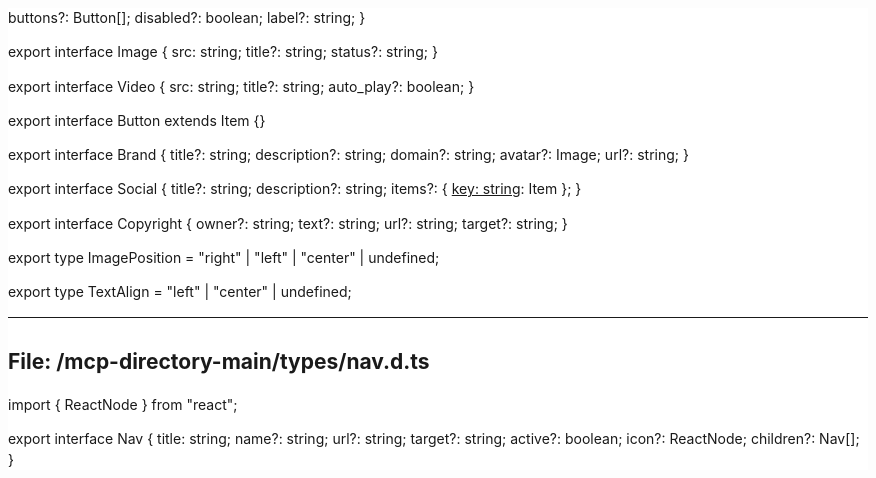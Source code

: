   buttons?: Button[];
  disabled?: boolean;
  label?: string;
}

export interface Image {
  src: string;
  title?: string;
  status?: string;
}

export interface Video {
  src: string;
  title?: string;
  auto_play?: boolean;
}

export interface Button extends Item {}

export interface Brand {
  title?: string;
  description?: string;
  domain?: string;
  avatar?: Image;
  url?: string;
}

export interface Social {
  title?: string;
  description?: string;
  items?: { [key: string]: Item };
}

export interface Copyright {
  owner?: string;
  text?: string;
  url?: string;
  target?: string;
}

export type ImagePosition = "right" | "left" | "center" | undefined;

export type TextAlign = "left" | "center" | undefined;



---
File: /mcp-directory-main/types/nav.d.ts
---

import { ReactNode } from "react";

export interface Nav {
  title: string;
  name?: string;
  url?: string;
  target?: string;
  active?: boolean;
  icon?: ReactNode;
  children?: Nav[];
}


  [key: string]: Item[];